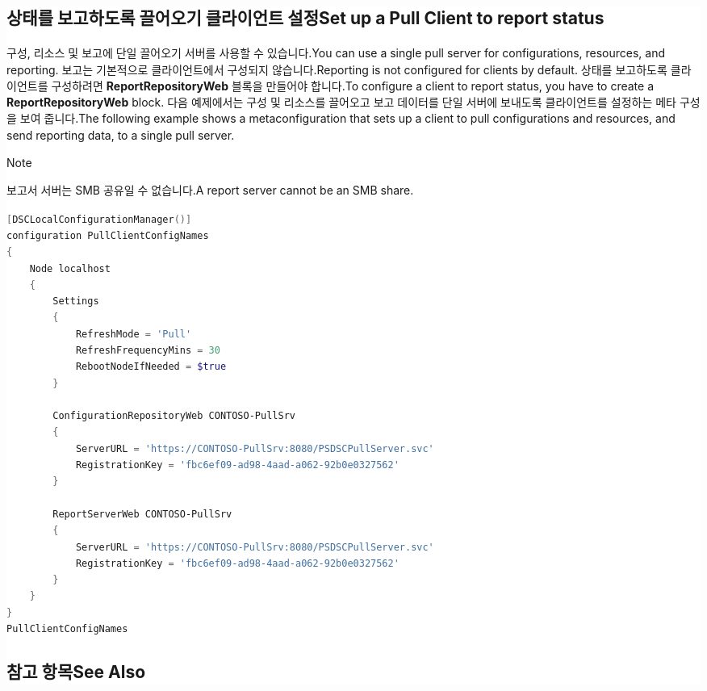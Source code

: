 ## <a name="set-up-a-pull-client-to-report-status"></a><span data-ttu-id="20d7b-151">상태를 보고하도록 끌어오기 클라이언트 설정</span><span class="sxs-lookup"><span data-stu-id="20d7b-151">Set up a Pull Client to report status</span></span>

<span data-ttu-id="20d7b-152">구성, 리소스 및 보고에 단일 끌어오기 서버를 사용할 수 있습니다.</span><span class="sxs-lookup"><span data-stu-id="20d7b-152">You can use a single pull server for configurations, resources, and reporting.</span></span> <span data-ttu-id="20d7b-153">보고는 기본적으로 클라이언트에서 구성되지 않습니다.</span><span class="sxs-lookup"><span data-stu-id="20d7b-153">Reporting is not configured for clients by default.</span></span> <span data-ttu-id="20d7b-154">상태를 보고하도록 클라이언트를 구성하려면 **ReportRepositoryWeb** 블록을 만들어야 합니다.</span><span class="sxs-lookup"><span data-stu-id="20d7b-154">To configure a client to report status, you have to create a **ReportRepositoryWeb** block.</span></span> <span data-ttu-id="20d7b-155">다음 예제에서는 구성 및 리소스를 끌어오고 보고 데이터를 단일 서버에 보내도록 클라이언트를 설정하는 메타 구성을 보여 줍니다.</span><span class="sxs-lookup"><span data-stu-id="20d7b-155">The following example shows a metaconfiguration that sets up a client to pull configurations and resources, and send reporting data, to a single pull server.</span></span>

> [!NOTE]
> <span data-ttu-id="20d7b-156">보고서 서버는 SMB 공유일 수 없습니다.</span><span class="sxs-lookup"><span data-stu-id="20d7b-156">A report server cannot be an SMB share.</span></span>

```powershell
[DSCLocalConfigurationManager()]
configuration PullClientConfigNames
{
    Node localhost
    {
        Settings
        {
            RefreshMode = 'Pull'
            RefreshFrequencyMins = 30
            RebootNodeIfNeeded = $true
        }

        ConfigurationRepositoryWeb CONTOSO-PullSrv
        {
            ServerURL = 'https://CONTOSO-PullSrv:8080/PSDSCPullServer.svc'
            RegistrationKey = 'fbc6ef09-ad98-4aad-a062-92b0e0327562'
        }

        ReportServerWeb CONTOSO-PullSrv
        {
            ServerURL = 'https://CONTOSO-PullSrv:8080/PSDSCPullServer.svc'
            RegistrationKey = 'fbc6ef09-ad98-4aad-a062-92b0e0327562'
        }
    }
}
PullClientConfigNames
```

## <a name="see-also"></a><span data-ttu-id="20d7b-157">참고 항목</span><span class="sxs-lookup"><span data-stu-id="20d7b-157">See Also</span></span>
